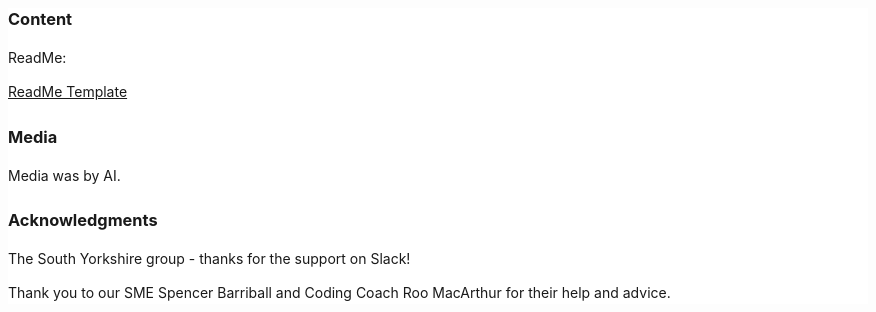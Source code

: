 
### Content




ReadMe:

[ReadMe Template](https://github.com/kera-cudmore/readme-examples/blob/main/milestone1-readme.md)


###  Media

Media was by AI.

###  Acknowledgments

The South Yorkshire group - thanks for the support on Slack!

Thank you to our SME Spencer Barriball and Coding Coach Roo MacArthur for their help and advice.

